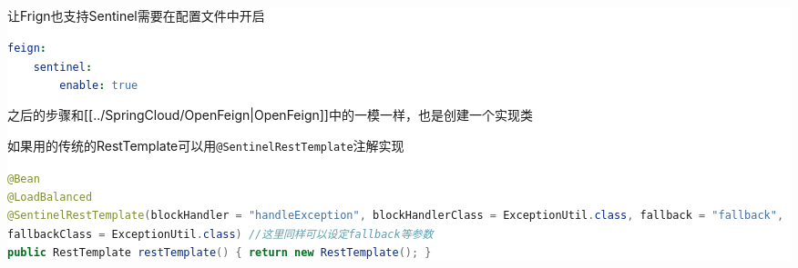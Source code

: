 让Frign也支持Sentinel需要在配置文件中开启
```yml title:application.yml
feign:
	sentinel:
		enable: true
```

之后的步骤和[[../SpringCloud/OpenFeign|OpenFeign]]中的一模一样，也是创建一个实现类

如果用的传统的RestTemplate可以用`@SentinelRestTemplate`注解实现
```java title:config/RestTemplateConfiguration.java
@Bean 
@LoadBalanced 
@SentinelRestTemplate(blockHandler = "handleException", blockHandlerClass = ExceptionUtil.class, fallback = "fallback", fallbackClass = ExceptionUtil.class) //这里同样可以设定fallback等参数 
public RestTemplate restTemplate() { return new RestTemplate(); }
```
